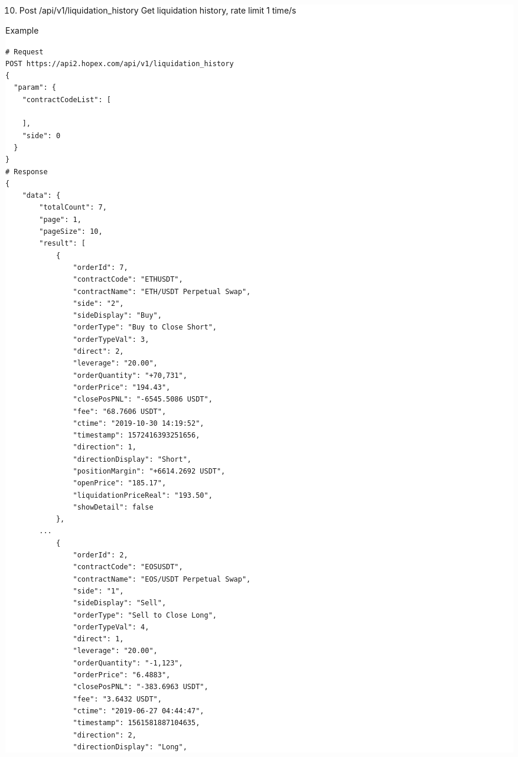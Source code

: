 
10. Post /api/v1/liquidation_history    Get liquidation history, rate limit 1 time/s

Example

```
# Request
POST https://api2.hopex.com/api/v1/liquidation_history
{
  "param": {
    "contractCodeList": [
      
    ],
    "side": 0
  }
}
# Response
{
    "data": {
        "totalCount": 7,
        "page": 1,
        "pageSize": 10,
        "result": [
            {
                "orderId": 7,
                "contractCode": "ETHUSDT",
                "contractName": "ETH/USDT Perpetual Swap",
                "side": "2",
                "sideDisplay": "Buy",
                "orderType": "Buy to Close Short",
                "orderTypeVal": 3,
                "direct": 2,
                "leverage": "20.00",
                "orderQuantity": "+70,731",
                "orderPrice": "194.43",
                "closePosPNL": "-6545.5086 USDT",
                "fee": "68.7606 USDT",
                "ctime": "2019-10-30 14:19:52",
                "timestamp": 1572416393251656,
                "direction": 1,
                "directionDisplay": "Short",
                "positionMargin": "+6614.2692 USDT",
                "openPrice": "185.17",
                "liquidationPriceReal": "193.50",
                "showDetail": false
            },
        ...
            {
                "orderId": 2,
                "contractCode": "EOSUSDT",
                "contractName": "EOS/USDT Perpetual Swap",
                "side": "1",
                "sideDisplay": "Sell",
                "orderType": "Sell to Close Long",
                "orderTypeVal": 4,
                "direct": 1,
                "leverage": "20.00",
                "orderQuantity": "-1,123",
                "orderPrice": "6.4883",
                "closePosPNL": "-383.6963 USDT",
                "fee": "3.6432 USDT",
                "ctime": "2019-06-27 04:44:47",
                "timestamp": 1561581887104635,
                "direction": 2,
                "directionDisplay": "Long",
```